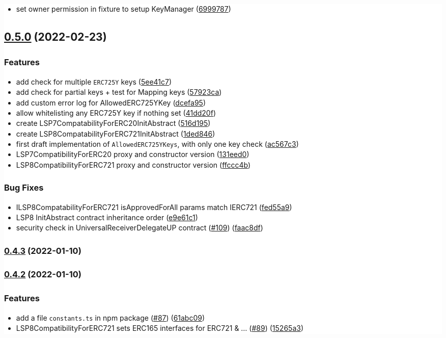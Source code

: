 - set owner permission in fixture to setup KeyManager ([6999787](https://github.com/lukso-network/lsp-smart-contracts/commit/6999787df38cde2e3dff4b1e307de06df28f5d5a))

## [0.5.0](https://github.com/lukso-network/lsp-smart-contracts/compare/v0.4.3...v0.5.0) (2022-02-23)

### Features

- add check for multiple `ERC725Y` keys ([5ee41c7](https://github.com/lukso-network/lsp-smart-contracts/commit/5ee41c7bd22ea30c013ad7a18ff974ddaa4b5657))
- add check for partial keys + test for Mapping keys ([57923ca](https://github.com/lukso-network/lsp-smart-contracts/commit/57923ca13e67ee5256a5337e2c4610964452c440))
- add custom error log for AllowedERC725YKey ([dcefa95](https://github.com/lukso-network/lsp-smart-contracts/commit/dcefa95364012b905c5377ac94ed3b3eb18bbbc2))
- allow whitelisting any ERC725Y key if nothing set ([41dd20f](https://github.com/lukso-network/lsp-smart-contracts/commit/41dd20fbd6228b3c2b23f9b2ddb8748d8f85567f))
- create LSP7CompatabilityForERC20InitAbstract ([516d195](https://github.com/lukso-network/lsp-smart-contracts/commit/516d1955a0d1aa68e1d3dde7818ffbf7d16432e5))
- create LSP8CompatabilityForERC721InitAbstract ([1ded846](https://github.com/lukso-network/lsp-smart-contracts/commit/1ded8466049442c164c3ae0fc09411a6f046dd33))
- first draft implementation of `AllowedERC725YKeys`, with only one key check ([ac567c3](https://github.com/lukso-network/lsp-smart-contracts/commit/ac567c3b52d3774780968ca9f7b54b958c4ca338))
- LSP7CompatibilityForERC20 proxy and constructor version ([131eed0](https://github.com/lukso-network/lsp-smart-contracts/commit/131eed0b5e832d7d159de09eccfaee75bf9b81a0))
- LSP8CompatibilityForERC721 proxy and constructor version ([ffccc4b](https://github.com/lukso-network/lsp-smart-contracts/commit/ffccc4b6ad6b4d986808183436973174786c6efc))

### Bug Fixes

- ILSP8CompatabilityForERC721 isApprovedForAll params match IERC721 ([fed55a9](https://github.com/lukso-network/lsp-smart-contracts/commit/fed55a9b25afda10ccfbfc559f3d359ad372572e))
- LSP8 InitAbstract contract inheritance order ([e9e61c1](https://github.com/lukso-network/lsp-smart-contracts/commit/e9e61c1ce5047daef6dae906ecc43d8b0d397fb9))
- security check in UniversalReceiverDelegateUP contract ([#109](https://github.com/lukso-network/lsp-smart-contracts/issues/109)) ([faac8df](https://github.com/lukso-network/lsp-smart-contracts/commit/faac8df65e12b4257e77358ed65290b02cbfc08a))

### [0.4.3](https://github.com/lukso-network/lsp-smart-contracts/compare/v0.4.2...v0.4.3) (2022-01-10)

### [0.4.2](https://github.com/lukso-network/lsp-smart-contracts/compare/v0.4.1...v0.4.2) (2022-01-10)

### Features

- add a file `constants.ts` in npm package ([#87](https://github.com/lukso-network/lsp-smart-contracts/issues/87)) ([61abc09](https://github.com/lukso-network/lsp-smart-contracts/commit/61abc09f824e502778756d3c015d7f982ebe9258))
- LSP8CompatibilityForERC721 sets ERC165 interfaces for ERC721 & … ([#89](https://github.com/lukso-network/lsp-smart-contracts/issues/89)) ([15265a3](https://github.com/lukso-network/lsp-smart-contracts/commit/15265a35e186f80031b53bb80514fa4f95b3f843))

